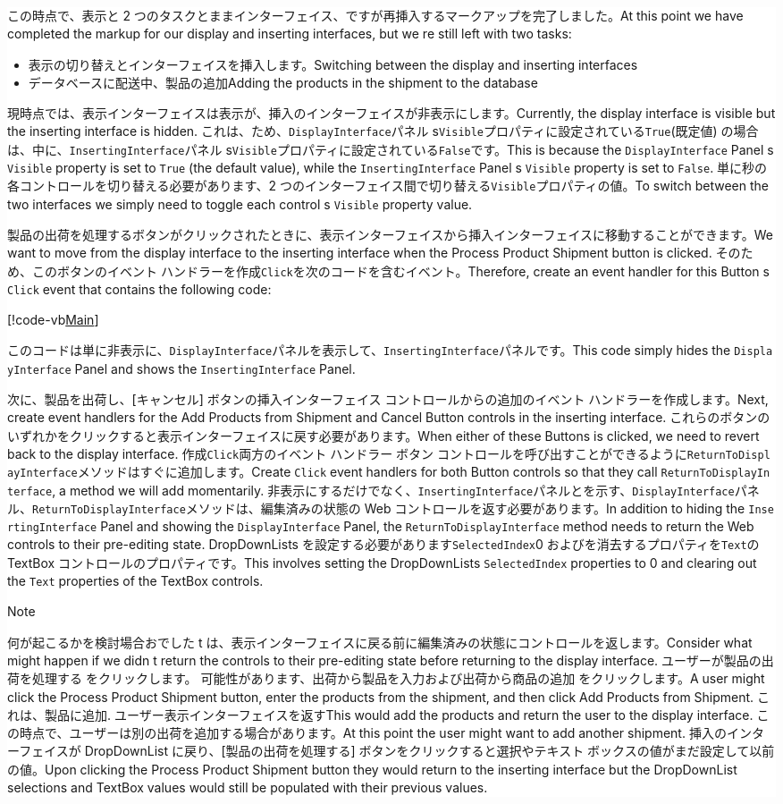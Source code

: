 <span data-ttu-id="c687b-240">この時点で、表示と 2 つのタスクとままインターフェイス、ですが再挿入するマークアップを完了しました。</span><span class="sxs-lookup"><span data-stu-id="c687b-240">At this point we have completed the markup for our display and inserting interfaces, but we re still left with two tasks:</span></span>

- <span data-ttu-id="c687b-241">表示の切り替えとインターフェイスを挿入します。</span><span class="sxs-lookup"><span data-stu-id="c687b-241">Switching between the display and inserting interfaces</span></span>
- <span data-ttu-id="c687b-242">データベースに配送中、製品の追加</span><span class="sxs-lookup"><span data-stu-id="c687b-242">Adding the products in the shipment to the database</span></span>

<span data-ttu-id="c687b-243">現時点では、表示インターフェイスは表示が、挿入のインターフェイスが非表示にします。</span><span class="sxs-lookup"><span data-stu-id="c687b-243">Currently, the display interface is visible but the inserting interface is hidden.</span></span> <span data-ttu-id="c687b-244">これは、ため、`DisplayInterface`パネル s`Visible`プロパティに設定されている`True`(既定値) の場合は、中に、`InsertingInterface`パネル s`Visible`プロパティに設定されている`False`です。</span><span class="sxs-lookup"><span data-stu-id="c687b-244">This is because the `DisplayInterface` Panel s `Visible` property is set to `True` (the default value), while the `InsertingInterface` Panel s `Visible` property is set to `False`.</span></span> <span data-ttu-id="c687b-245">単に秒の各コントロールを切り替える必要があります、2 つのインターフェイス間で切り替える`Visible`プロパティの値。</span><span class="sxs-lookup"><span data-stu-id="c687b-245">To switch between the two interfaces we simply need to toggle each control s `Visible` property value.</span></span>

<span data-ttu-id="c687b-246">製品の出荷を処理するボタンがクリックされたときに、表示インターフェイスから挿入インターフェイスに移動することができます。</span><span class="sxs-lookup"><span data-stu-id="c687b-246">We want to move from the display interface to the inserting interface when the Process Product Shipment button is clicked.</span></span> <span data-ttu-id="c687b-247">そのため、このボタンのイベント ハンドラーを作成`Click`を次のコードを含むイベント。</span><span class="sxs-lookup"><span data-stu-id="c687b-247">Therefore, create an event handler for this Button s `Click` event that contains the following code:</span></span>


[!code-vb[Main](batch-inserting-vb/samples/sample4.vb)]

<span data-ttu-id="c687b-248">このコードは単に非表示に、`DisplayInterface`パネルを表示して、`InsertingInterface`パネルです。</span><span class="sxs-lookup"><span data-stu-id="c687b-248">This code simply hides the `DisplayInterface` Panel and shows the `InsertingInterface` Panel.</span></span>

<span data-ttu-id="c687b-249">次に、製品を出荷し、[キャンセル] ボタンの挿入インターフェイス コントロールからの追加のイベント ハンドラーを作成します。</span><span class="sxs-lookup"><span data-stu-id="c687b-249">Next, create event handlers for the Add Products from Shipment and Cancel Button controls in the inserting interface.</span></span> <span data-ttu-id="c687b-250">これらのボタンのいずれかをクリックすると表示インターフェイスに戻す必要があります。</span><span class="sxs-lookup"><span data-stu-id="c687b-250">When either of these Buttons is clicked, we need to revert back to the display interface.</span></span> <span data-ttu-id="c687b-251">作成`Click`両方のイベント ハンドラー ボタン コントロールを呼び出すことができるように`ReturnToDisplayInterface`メソッドはすぐに追加します。</span><span class="sxs-lookup"><span data-stu-id="c687b-251">Create `Click` event handlers for both Button controls so that they call `ReturnToDisplayInterface`, a method we will add momentarily.</span></span> <span data-ttu-id="c687b-252">非表示にするだけでなく、`InsertingInterface`パネルとを示す、`DisplayInterface`パネル、`ReturnToDisplayInterface`メソッドは、編集済みの状態の Web コントロールを返す必要があります。</span><span class="sxs-lookup"><span data-stu-id="c687b-252">In addition to hiding the `InsertingInterface` Panel and showing the `DisplayInterface` Panel, the `ReturnToDisplayInterface` method needs to return the Web controls to their pre-editing state.</span></span> <span data-ttu-id="c687b-253">DropDownLists を設定する必要があります`SelectedIndex`0 およびを消去するプロパティを`Text`の TextBox コントロールのプロパティです。</span><span class="sxs-lookup"><span data-stu-id="c687b-253">This involves setting the DropDownLists `SelectedIndex` properties to 0 and clearing out the `Text` properties of the TextBox controls.</span></span>

> [!NOTE]
> <span data-ttu-id="c687b-254">何が起こるかを検討場合おでした t は、表示インターフェイスに戻る前に編集済みの状態にコントロールを返します。</span><span class="sxs-lookup"><span data-stu-id="c687b-254">Consider what might happen if we didn t return the controls to their pre-editing state before returning to the display interface.</span></span> <span data-ttu-id="c687b-255">ユーザーが製品の出荷を処理する をクリックします。 可能性があります、出荷から製品を入力および出荷から商品の追加 をクリックします。</span><span class="sxs-lookup"><span data-stu-id="c687b-255">A user might click the Process Product Shipment button, enter the products from the shipment, and then click Add Products from Shipment.</span></span> <span data-ttu-id="c687b-256">これは、製品に追加. ユーザー表示インターフェイスを返す</span><span class="sxs-lookup"><span data-stu-id="c687b-256">This would add the products and return the user to the display interface.</span></span> <span data-ttu-id="c687b-257">この時点で、ユーザーは別の出荷を追加する場合があります。</span><span class="sxs-lookup"><span data-stu-id="c687b-257">At this point the user might want to add another shipment.</span></span> <span data-ttu-id="c687b-258">挿入のインターフェイスが DropDownList に戻り、[製品の出荷を処理する] ボタンをクリックすると選択やテキスト ボックスの値がまだ設定して以前の値。</span><span class="sxs-lookup"><span data-stu-id="c687b-258">Upon clicking the Process Product Shipment button they would return to the inserting interface but the DropDownList selections and TextBox values would still be populated with their previous values.</span></span>
